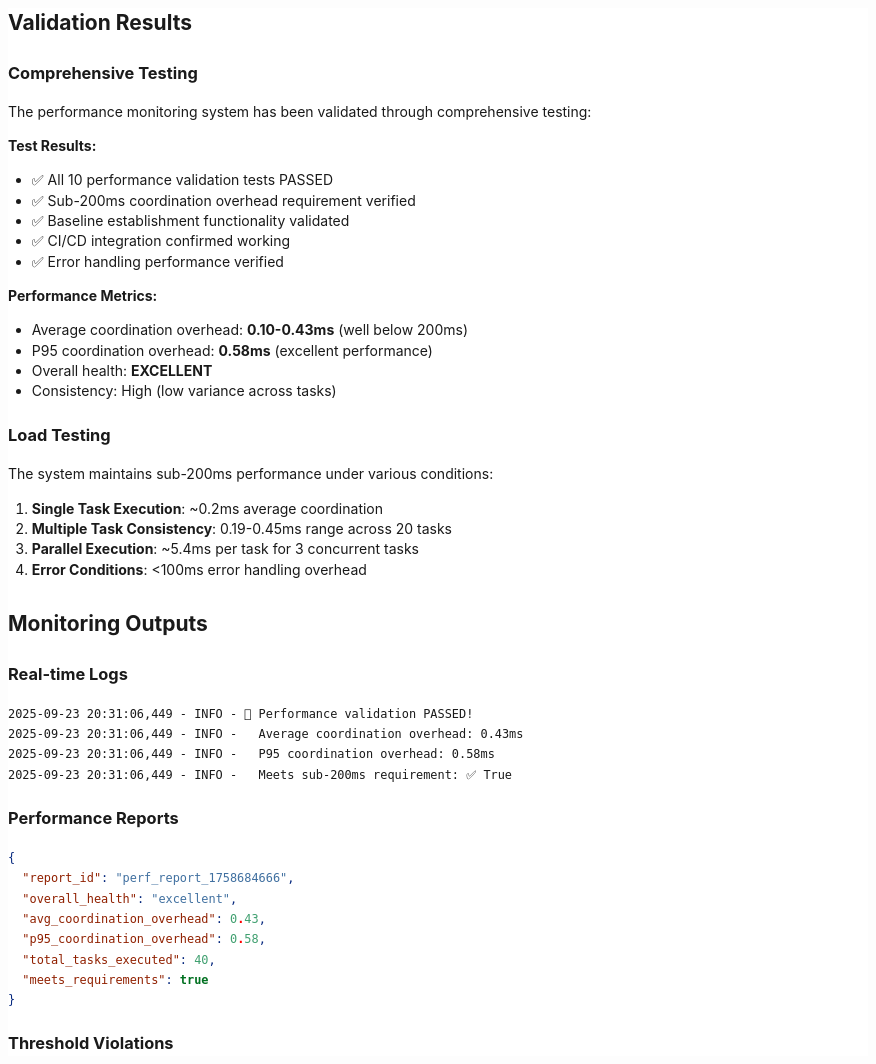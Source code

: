 ## Validation Results

### Comprehensive Testing

The performance monitoring system has been validated through comprehensive testing:

**Test Results:**
- ✅ All 10 performance validation tests PASSED
- ✅ Sub-200ms coordination overhead requirement verified
- ✅ Baseline establishment functionality validated
- ✅ CI/CD integration confirmed working
- ✅ Error handling performance verified

**Performance Metrics:**
- Average coordination overhead: **0.10-0.43ms** (well below 200ms)
- P95 coordination overhead: **0.58ms** (excellent performance)
- Overall health: **EXCELLENT**
- Consistency: High (low variance across tasks)

### Load Testing

The system maintains sub-200ms performance under various conditions:

1. **Single Task Execution**: ~0.2ms average coordination
2. **Multiple Task Consistency**: 0.19-0.45ms range across 20 tasks  
3. **Parallel Execution**: ~5.4ms per task for 3 concurrent tasks
4. **Error Conditions**: <100ms error handling overhead

## Monitoring Outputs

### Real-time Logs

```
2025-09-23 20:31:06,449 - INFO - 🎉 Performance validation PASSED!
2025-09-23 20:31:06,449 - INFO -   Average coordination overhead: 0.43ms
2025-09-23 20:31:06,449 - INFO -   P95 coordination overhead: 0.58ms
2025-09-23 20:31:06,449 - INFO -   Meets sub-200ms requirement: ✅ True
```

### Performance Reports

```json
{
  "report_id": "perf_report_1758684666",
  "overall_health": "excellent",
  "avg_coordination_overhead": 0.43,
  "p95_coordination_overhead": 0.58,
  "total_tasks_executed": 40,
  "meets_requirements": true
}
```

### Threshold Violations
